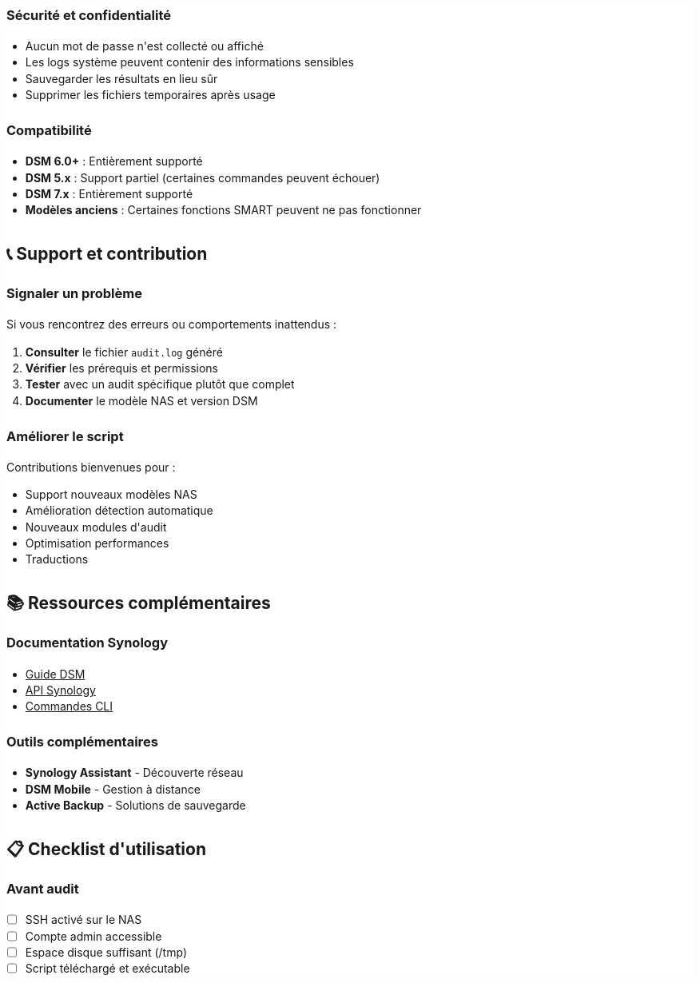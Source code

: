 ### Sécurité et confidentialité
- Aucun mot de passe n'est collecté ou affiché
- Les logs système peuvent contenir des informations sensibles
- Sauvegarder les résultats en lieu sûr
- Supprimer les fichiers temporaires après usage

### Compatibilité
- **DSM 6.0+** : Entièrement supporté
- **DSM 5.x** : Support partiel (certaines commandes peuvent échouer)
- **DSM 7.x** : Entièrement supporté
- **Modèles anciens** : Certaines fonctions SMART peuvent ne pas fonctionner

## 📞 Support et contribution

### Signaler un problème
Si vous rencontrez des erreurs ou comportements inattendus :

1. **Consulter** le fichier `audit.log` généré
2. **Vérifier** les prérequis et permissions
3. **Tester** avec un audit spécifique plutôt que complet
4. **Documenter** le modèle NAS et version DSM

### Améliorer le script
Contributions bienvenues pour :
- Support nouveaux modèles NAS
- Amélioration détection automatique
- Nouveaux modules d'audit
- Optimisation performances
- Traductions

## 📚 Ressources complémentaires

### Documentation Synology
- [Guide DSM](https://www.synology.com/support/documentation)
- [API Synology](https://global.download.synology.com/download/Document/Software/DeveloperGuide/)
- [Commandes CLI](https://help.synology.com/developer-guide)

### Outils complémentaires
- **Synology Assistant** - Découverte réseau
- **DSM Mobile** - Gestion à distance
- **Active Backup** - Solutions de sauvegarde

## 📋 Checklist d'utilisation

### Avant audit
- [ ] SSH activé sur le NAS
- [ ] Compte admin accessible
- [ ] Espace disque suffisant (/tmp)
- [ ] Script téléchargé et exécutable
